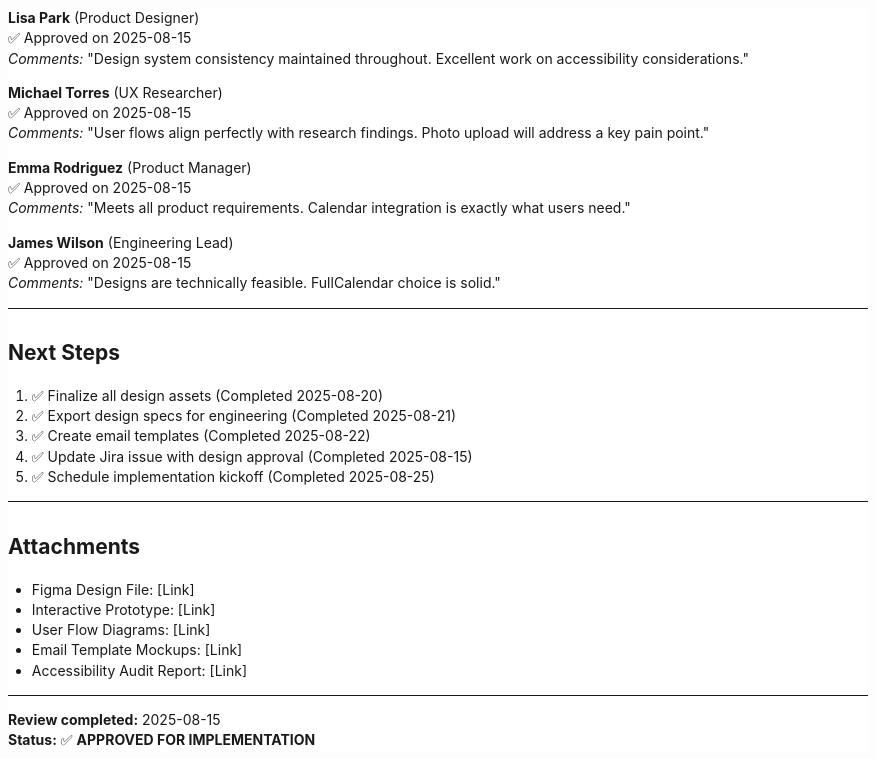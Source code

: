 **Lisa Park** (Product Designer)  
✅ Approved on 2025-08-15  
_Comments:_ "Design system consistency maintained throughout. Excellent work on accessibility considerations."

**Michael Torres** (UX Researcher)  
✅ Approved on 2025-08-15  
_Comments:_ "User flows align perfectly with research findings. Photo upload will address a key pain point."

**Emma Rodriguez** (Product Manager)  
✅ Approved on 2025-08-15  
_Comments:_ "Meets all product requirements. Calendar integration is exactly what users need."

**James Wilson** (Engineering Lead)  
✅ Approved on 2025-08-15  
_Comments:_ "Designs are technically feasible. FullCalendar choice is solid."

---

## Next Steps

1. ✅ Finalize all design assets (Completed 2025-08-20)
2. ✅ Export design specs for engineering (Completed 2025-08-21)
3. ✅ Create email templates (Completed 2025-08-22)
4. ✅ Update Jira issue with design approval (Completed 2025-08-15)
5. ✅ Schedule implementation kickoff (Completed 2025-08-25)

---

## Attachments

- Figma Design File: [Link]
- Interactive Prototype: [Link]
- User Flow Diagrams: [Link]
- Email Template Mockups: [Link]
- Accessibility Audit Report: [Link]

---

**Review completed:** 2025-08-15  
**Status:** ✅ **APPROVED FOR IMPLEMENTATION**

